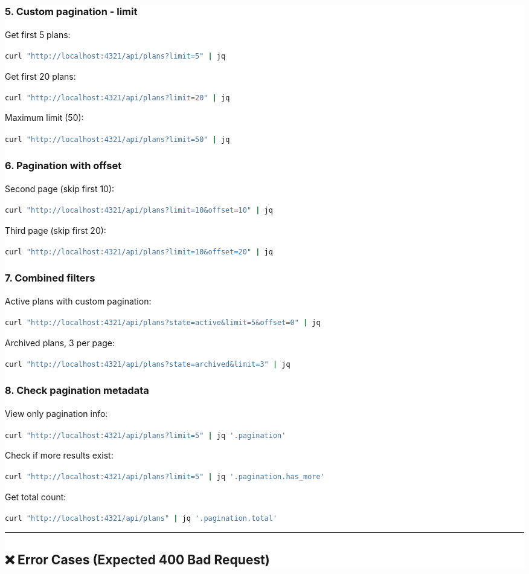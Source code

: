 ### 5. Custom pagination - limit
Get first 5 plans:
```bash
curl "http://localhost:4321/api/plans?limit=5" | jq
```

Get first 20 plans:
```bash
curl "http://localhost:4321/api/plans?limit=20" | jq
```

Maximum limit (50):
```bash
curl "http://localhost:4321/api/plans?limit=50" | jq
```

### 6. Pagination with offset
Second page (skip first 10):
```bash
curl "http://localhost:4321/api/plans?limit=10&offset=10" | jq
```

Third page (skip first 20):
```bash
curl "http://localhost:4321/api/plans?limit=10&offset=20" | jq
```

### 7. Combined filters
Active plans with custom pagination:
```bash
curl "http://localhost:4321/api/plans?state=active&limit=5&offset=0" | jq
```

Archived plans, 3 per page:
```bash
curl "http://localhost:4321/api/plans?state=archived&limit=3" | jq
```

### 8. Check pagination metadata
View only pagination info:
```bash
curl "http://localhost:4321/api/plans?limit=5" | jq '.pagination'
```

Check if more results exist:
```bash
curl "http://localhost:4321/api/plans?limit=5" | jq '.pagination.has_more'
```

Get total count:
```bash
curl "http://localhost:4321/api/plans" | jq '.pagination.total'
```

---

## ❌ Error Cases (Expected 400 Bad Request)
